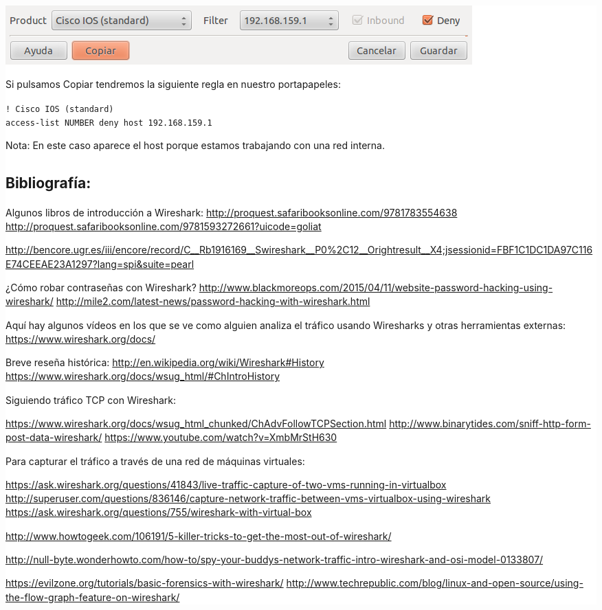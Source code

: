 ![Captura 24](https://github.com/LuisSuall/swap1415/blob/master/Trabajo_Wireshark/Capturas/DDSRegla.png)

Si pulsamos Copiar tendremos la siguiente regla en nuestro portapapeles:

	! Cisco IOS (standard)
	access-list NUMBER deny host 192.168.159.1

Nota: En este caso aparece el host porque estamos trabajando con una red interna.

## Bibliografía:

Algunos libros de introducción a Wireshark:
http://proquest.safaribooksonline.com/9781783554638
http://proquest.safaribooksonline.com/9781593272661?uicode=goliat

http://bencore.ugr.es/iii/encore/record/C__Rb1916169__Swireshark__P0%2C12__Orightresult__X4;jsessionid=FBF1C1DC1DA97C116E74CEEAE23A1297?lang=spi&suite=pearl


¿Cómo robar contraseñas con Wireshark?
http://www.blackmoreops.com/2015/04/11/website-password-hacking-using-wireshark/
http://mile2.com/latest-news/password-hacking-with-wireshark.html

Aquí hay algunos vídeos en los que se ve como alguien analiza el tráfico usando Wiresharks y otras herramientas externas:
https://www.wireshark.org/docs/

Breve reseña histórica:
http://en.wikipedia.org/wiki/Wireshark#History
https://www.wireshark.org/docs/wsug_html/#ChIntroHistory

Siguiendo tráfico TCP con Wireshark:

https://www.wireshark.org/docs/wsug_html_chunked/ChAdvFollowTCPSection.html
http://www.binarytides.com/sniff-http-form-post-data-wireshark/
https://www.youtube.com/watch?v=XmbMrStH630

Para capturar el tráfico a través de una red de máquinas virtuales:

https://ask.wireshark.org/questions/41843/live-traffic-capture-of-two-vms-running-in-virtualbox
http://superuser.com/questions/836146/capture-network-traffic-between-vms-virtualbox-using-wireshark
https://ask.wireshark.org/questions/755/wireshark-with-virtual-box


http://www.howtogeek.com/106191/5-killer-tricks-to-get-the-most-out-of-wireshark/

http://null-byte.wonderhowto.com/how-to/spy-your-buddys-network-traffic-intro-wireshark-and-osi-model-0133807/

https://evilzone.org/tutorials/basic-forensics-with-wireshark/
http://www.techrepublic.com/blog/linux-and-open-source/using-the-flow-graph-feature-on-wireshark/
